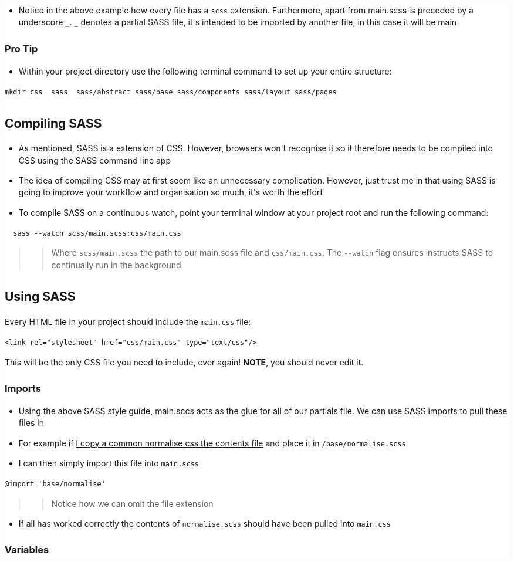 - Notice in the above example how every file has a `scss` extension. Furthermore, apart from main.scss is preceded by a underscore `_`. `_` denotes a partial SASS file, it's intended to be imported by another file, in this case it will be main

### Pro Tip 

- Within your project directory use the following terminal command to set up your entire structure:

```
mkdir css  sass  sass/abstract sass/base sass/components sass/layout sass/pages    
```                                                                                                            

## Compiling SASS  

- As mentioned, SASS is a extension of CSS. However, browsers won't recognise it so it therefore needs to be compiled into CSS using the SASS command line app 

- The idea of compiling CSS may at first seem like an unnecessary complication. However, just trust me in that using SASS is going to improve your workflow and organisation so much, it's worth the effort

- To compile SASS on a continuous watch, point your terminal window at your project root and run the following command:

```
  sass --watch scss/main.scss:css/main.css
```
>> Where `scss/main.scss` the path to our main.scss file and `css/main.css`. The `--watch` flag ensures instructs SASS to continually run in the background
 

## Using SASS

Every HTML file in your project should include the `main.css` file:

`<link rel="stylesheet" href="css/main.css" type="text/css"/>`

This will be the only CSS file you need to include, ever again! **NOTE**, you should never edit it.


### Imports 

- Using the above SASS style guide,  main.sccs acts as the glue for all of our partials file. We can use SASS imports to pull these files in  	

- For example if [I copy a common normalise css the contents file](https://necolas.github.io/normalize.css/7.0.0/normalize.css) and place it in `/base/normalise.scss`

- I can then simply import this file into `main.scss`

`@import 'base/normalise'`

>> Notice how we can omit the file extension

- If all has worked correctly the contents of `normalise.scss` should have been pulled into `main.css`


### Variables
